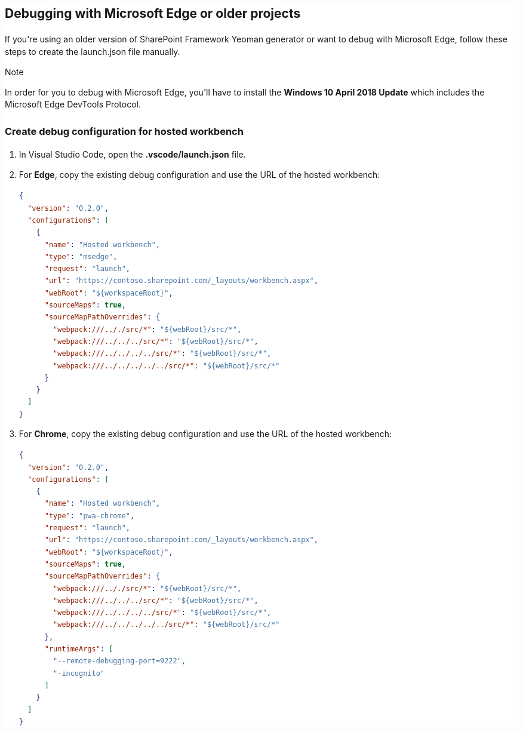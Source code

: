 ## Debugging with Microsoft Edge or older projects

If you're using an older version of SharePoint Framework Yeoman generator or want to debug with Microsoft Edge, follow these steps to create the launch.json file manually.

> [!NOTE]
> In order for you to debug with Microsoft Edge, you'll have to install the **Windows 10 April 2018 Update** which includes the Microsoft Edge DevTools Protocol.

### Create debug configuration for hosted workbench

1. In Visual Studio Code, open the **.vscode/launch.json** file.
1. For **Edge**, copy the existing debug configuration and use the URL of the hosted workbench:

    ```json
    {
      "version": "0.2.0",
      "configurations": [
        {
          "name": "Hosted workbench",
          "type": "msedge",
          "request": "launch",
          "url": "https://contoso.sharepoint.com/_layouts/workbench.aspx",
          "webRoot": "${workspaceRoot}",
          "sourceMaps": true,
          "sourceMapPathOverrides": {
            "webpack:///.././src/*": "${webRoot}/src/*",
            "webpack:///../../../src/*": "${webRoot}/src/*",
            "webpack:///../../../../src/*": "${webRoot}/src/*",
            "webpack:///../../../../../src/*": "${webRoot}/src/*"
          }
        }
      ]
    }
    ```

1. For **Chrome**, copy the existing debug configuration and use the URL of the hosted workbench:

    ```json
    {
      "version": "0.2.0",
      "configurations": [
        {
          "name": "Hosted workbench",
          "type": "pwa-chrome",
          "request": "launch",
          "url": "https://contoso.sharepoint.com/_layouts/workbench.aspx",
          "webRoot": "${workspaceRoot}",
          "sourceMaps": true,
          "sourceMapPathOverrides": {
            "webpack:///.././src/*": "${webRoot}/src/*",
            "webpack:///../../../src/*": "${webRoot}/src/*",
            "webpack:///../../../../src/*": "${webRoot}/src/*",
            "webpack:///../../../../../src/*": "${webRoot}/src/*"
          },
          "runtimeArgs": [
            "--remote-debugging-port=9222",
            "-incognito"
          ]
        }
      ]
    }
    ```

